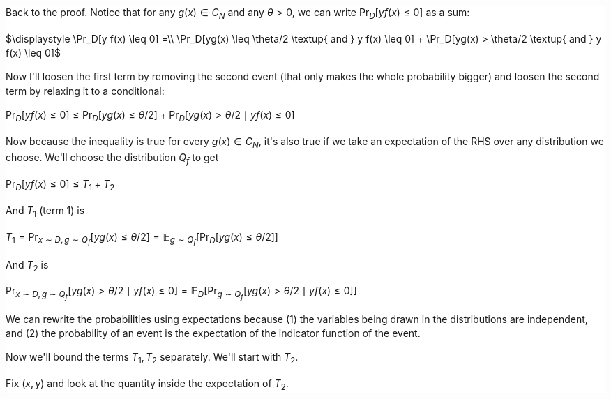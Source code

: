 


Back to the proof. Notice that for any $g(x) \in C_N$ and any $\theta > 0$, we can write $\Pr_D[y f(x) \leq 0]$ as a sum:




$\displaystyle \Pr_D[y f(x) \leq 0] =\\ \Pr_D[yg(x) \leq \theta/2 \textup{ and } y f(x) \leq 0] + \Pr_D[yg(x) > \theta/2 \textup{ and } y f(x) \leq 0]$




Now I'll loosen the first term by removing the second event (that only makes the whole probability bigger) and loosen the second term by relaxing it to a conditional:




$\displaystyle \Pr_D[y f(x) \leq 0] \leq \Pr_D[y g(x) \leq \theta / 2] + \Pr_D[yg(x) > \theta/2 \mid yf(x) \leq 0]$




Now because the inequality is true for every $g(x) \in C_N$, it's also true if we take an expectation of the RHS over any distribution we choose. We'll choose the distribution $Q_f$ to get




$\displaystyle \Pr_D[yf(x) \leq 0] \leq T_1 + T_2$




And $T_1$ (term 1) is




$\displaystyle T_1 = \Pr_{x \sim D, g \sim Q_f} [yg(x) \leq \theta /2] = \mathbb{E}_{g \sim Q_f}[\Pr_D[yg(x) \leq \theta/2]]$




And $T_2$ is




$\displaystyle \Pr_{x \sim D, g \sim Q_f}[yg(x) > \theta/2 \mid yf(x) \leq 0] = \mathbb{E}_D[\Pr_{g \sim Q_f}[yg(x) > \theta/2 \mid yf(x) \leq 0]]$




We can rewrite the probabilities using expectations because (1) the variables being drawn in the distributions are independent, and (2) the probability of an event is the expectation of the indicator function of the event.




Now we'll bound the terms $T_1, T_2$ separately. We'll start with $T_2$.




Fix $(x,y)$ and look at the quantity inside the expectation of $T_2$.
